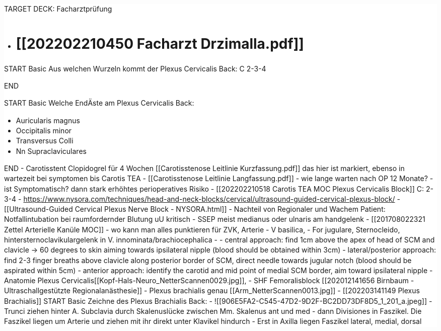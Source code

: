 TARGET DECK: Facharztprüfung

- # [[202202210450 Facharzt Drzimalla.pdf]]

START
Basic
Aus welchen Wurzeln kommt der Plexus Cervicalis
Back:
C 2-3-4

END

START
Basic
Welche EndÄste am Plexus Cervicalis
Back:
- Auricularis magnus
- Occipitalis minor
- Transversus Colli
- Nn Supraclaviculares

END
	- Carotisstent Clopidogrel für 4 Wochen [[Carotisstenose Leitlinie Kurzfassung.pdf]] das hier ist markiert, ebenso in wartezeit bei symptomen bis Carotis TEA
		- [[Carotisstenose Leitlinie Langfassung.pdf]]
		- wie lange warten nach OP 12 Monate?
		- ist Symptomatisch? dann stark erhöhtes perioperatives Risiko
		- [[202202210518 Carotis TEA MOC Plexus Cervicalis Block]] C: 2-3-4
		-  https://www.nysora.com/techniques/head-and-neck-blocks/cervical/ultrasound-guided-cervical-plexus-block/
		-  [[Ultrasound-Guided Cervical Plexus Nerve Block - NYSORA.html]]
		-  Nachteil von Regionaler und Wachem Patient: Notfallintubation bei raumfordernder Blutung uU kritisch
		-  SSEP meist medianus oder ulnaris am handgelenk
	- [[201708022321 Zettel Arterielle Kanüle MOC]]
		- wo kann man alles punktieren für ZVK, Arterie
			- V basilica,
			- For jugulare, Sternocleido, hintersternoclavikulargelenk in V. innominata/brachiocephalica
			- -   central approach: find 1cm above the apex of head of SCM and clavicle -> 60 degrees to skin aiming towards ipsilateral nipple (blood should be obtained within 3cm)
	-   lateral/posterior approach: find 2-3 finger breaths above clavicle along posterior border of SCM, direct needle towards jugular notch (blood should be aspirated within 5cm)
	-   anterior approach: identify the carotid and mid point of medial SCM border, aim toward ipsilateral nipple
	- Anatomie Plexus Cervicalis[[Kopf-Hals-Neuro_NetterScannen0029.jpg]],
	- SHF Femoralisblock [[202012141656 Birnbaum - Ultraschallgestützte Regionalanästhesie]]
	- Plexus brachialis genau [[Arm_NetterScannen0013.jpg]]
	- [[202203141149 Plexus Brachialis]]
START
Basic
Zeichne des Plexus Brachialis
Back:
		- ![[906E5FA2-C545-47D2-9D2F-BC2DD73DF8D5_1_201_a.jpeg]]
		- Trunci ziehen hinter A. Subclavia durch Skalenuslücke zwischen Mm. Skalenus ant und med
		- dann Divisiones in Faszikel. Die Faszikel liegen um Arterie und ziehen mit ihr direkt unter Klavikel hindurch
		- Erst in Axilla liegen Faszikel lateral, medial, dorsal
